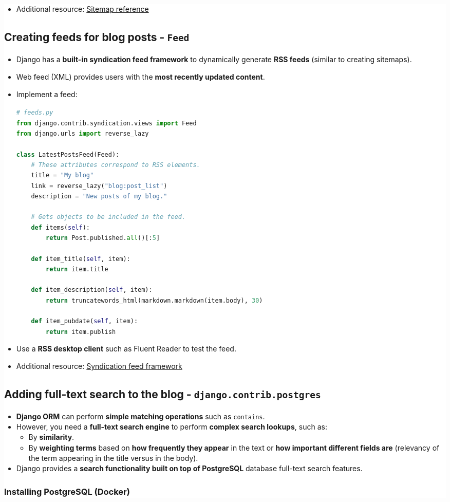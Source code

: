- Additional resource: [Sitemap reference](https://docs.djangoproject.com/en/5.0/ref/contrib/sitemaps/)

## Creating feeds for blog posts - `Feed`

- Django has a **built-in syndication feed framework** to dynamically generate **RSS feeds** (similar to creating sitemaps).
- Web feed (XML) provides users with the **most recently updated content**.
- Implement a feed:

  ```py
  # feeds.py
  from django.contrib.syndication.views import Feed
  from django.urls import reverse_lazy

  class LatestPostsFeed(Feed):
      # These attributes correspond to RSS elements.
      title = "My blog"
      link = reverse_lazy("blog:post_list")
      description = "New posts of my blog."

      # Gets objects to be included in the feed.
      def items(self):
          return Post.published.all()[:5]

      def item_title(self, item):
          return item.title

      def item_description(self, item):
          return truncatewords_html(markdown.markdown(item.body), 30)

      def item_pubdate(self, item):
          return item.publish
  ```

- Use a **RSS desktop client** such as Fluent Reader to test the feed.
- Additional resource: [Syndication feed framework](https://docs.djangoproject.com/en/5.0/ref/contrib/syndication/)

## Adding full-text search to the blog - `django.contrib.postgres`

- **Django ORM** can perform **simple matching operations** such as `contains`.
- However, you need a **full-text search engine** to perform **complex search lookups**, such as:
  - By **similarity**.
  - By **weighting terms** based on **how frequently they appear** in the text or **how important different fields are** (relevancy of the term appearing in the title versus in the body).
- Django provides a **search functionality built on top of PostgreSQL** database full-text search features.

### Installing PostgreSQL (Docker)
